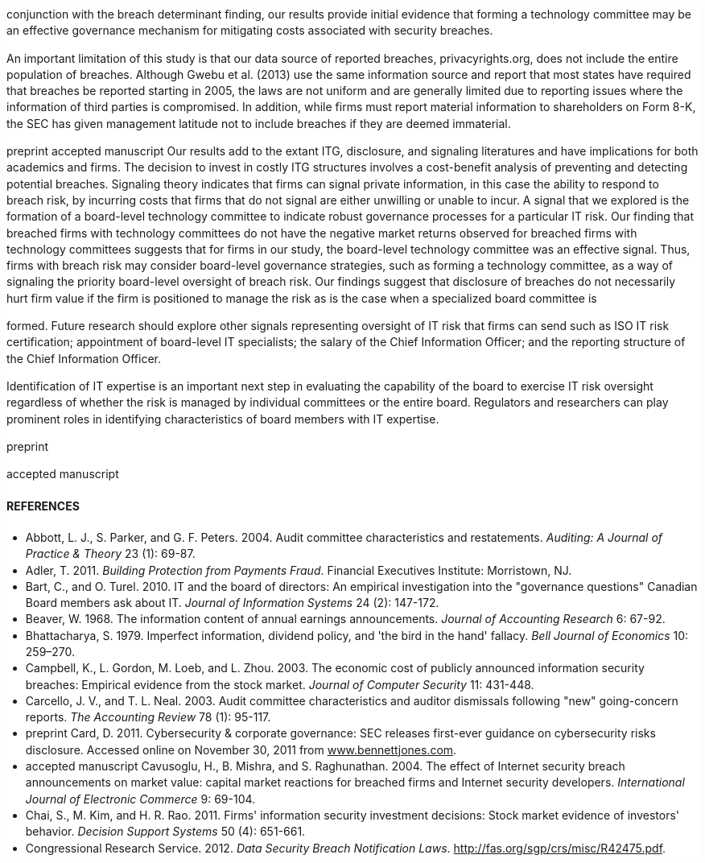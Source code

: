 conjunction with the breach determinant finding, our results provide initial evidence that forming a technology committee may be an effective governance mechanism for mitigating costs associated with security breaches.

An important limitation of this study is that our data source of reported breaches, privacyrights.org, does not include the entire population of breaches. Although Gwebu et al. (2013) use the same information source and report that most states have required that breaches be reported starting in 2005, the laws are not uniform and are generally limited due to reporting issues where the information of third parties is compromised. In addition, while firms must report material information to shareholders on Form 8-K, the SEC has given management latitude not to include breaches if they are deemed immaterial.

preprint accepted manuscript Our results add to the extant ITG, disclosure, and signaling literatures and have implications for both academics and firms. The decision to invest in costly ITG structures involves a cost-benefit analysis of preventing and detecting potential breaches. Signaling theory indicates that firms can signal private information, in this case the ability to respond to breach risk, by incurring costs that firms that do not signal are either unwilling or unable to incur. A signal that we explored is the formation of a board-level technology committee to indicate robust governance processes for a particular IT risk. Our finding that breached firms with technology committees do not have the negative market returns observed for breached firms with technology committees suggests that for firms in our study, the board-level technology committee was an effective signal. Thus, firms with breach risk may consider board-level governance strategies, such as forming a technology committee, as a way of signaling the priority board-level oversight of breach risk. Our findings suggest that disclosure of breaches do not necessarily hurt firm value if the firm is positioned to manage the risk as is the case when a specialized board committee is

formed. Future research should explore other signals representing oversight of IT risk that firms can send such as ISO IT risk certification; appointment of board-level IT specialists; the salary of the Chief Information Officer; and the reporting structure of the Chief Information Officer.

Identification of IT expertise is an important next step in evaluating the capability of the board to exercise IT risk oversight regardless of whether the risk is managed by individual committees or the entire board. Regulators and researchers can play prominent roles in identifying characteristics of board members with IT expertise.

preprint

accepted manuscript

#### **REFERENCES**

- Abbott, L. J., S. Parker, and G. F. Peters. 2004. Audit committee characteristics and restatements. *Auditing: A Journal of Practice & Theory* 23 (1): 69-87.
- Adler, T. 2011. *Building Protection from Payments Fraud*. Financial Executives Institute: Morristown, NJ.
- Bart, C., and O. Turel. 2010. IT and the board of directors: An empirical investigation into the "governance questions" Canadian Board members ask about IT. *Journal of Information Systems* 24 (2): 147-172.
- Beaver, W. 1968. The information content of annual earnings announcements. *Journal of Accounting Research* 6: 67-92.
- Bhattacharya, S. 1979. Imperfect information, dividend policy, and 'the bird in the hand' fallacy. *Bell Journal of Economics* 10: 259–270.
- Campbell, K., L. Gordon, M. Loeb, and L. Zhou. 2003. The economic cost of publicly announced information security breaches: Empirical evidence from the stock market. *Journal of Computer Security* 11: 431-448.
- Carcello, J. V., and T. L. Neal. 2003. Audit committee characteristics and auditor dismissals following "new" going-concern reports. *The Accounting Review* 78 (1): 95-117.
- preprint Card, D. 2011. Cybersecurity & corporate governance: SEC releases first-ever guidance on cybersecurity risks disclosure. Accessed online on November 30, 2011 from www.bennettjones.com.
- accepted manuscript Cavusoglu, H., B. Mishra, and S. Raghunathan. 2004. The effect of Internet security breach announcements on market value: capital market reactions for breached firms and Internet security developers. *International Journal of Electronic Commerce* 9: 69-104.
- Chai, S., M. Kim, and H. R. Rao. 2011. Firms' information security investment decisions: Stock market evidence of investors' behavior. *Decision Support Systems* 50 (4): 651-661.
- Congressional Research Service. 2012. *Data Security Breach Notification Laws*. http://fas.org/sgp/crs/misc/R42475.pdf.